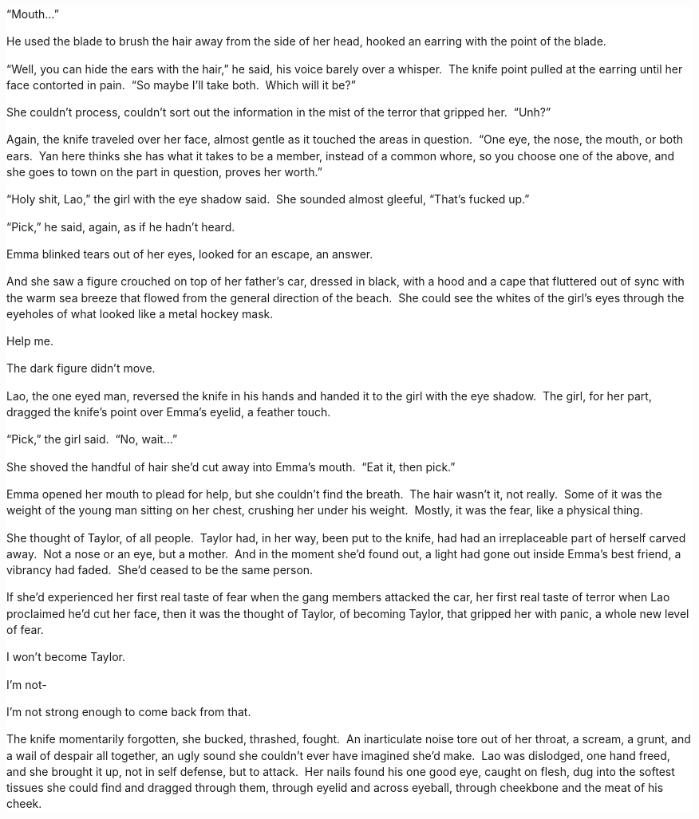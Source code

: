 “Mouth…”

He used the blade to brush the hair away from the side of her head, hooked an earring with the point of the blade.

“Well, you can hide the ears with the hair,” he said, his voice barely over a whisper.  The knife point pulled at the earring until her face contorted in pain.  “So maybe I’ll take both.  Which will it be?”

She couldn’t process, couldn’t sort out the information in the mist of the terror that gripped her.  “Unh?”

Again, the knife traveled over her face, almost gentle as it touched the areas in question.  “One eye, the nose, the mouth, or both ears.  Yan here thinks she has what it takes to be a member, instead of a common whore, so you choose one of the above, and she goes to town on the part in question, proves her worth.”

“Holy shit, Lao,” the girl with the eye shadow said.  She sounded almost gleeful, “That’s fucked up.”

“Pick,” he said, again, as if he hadn’t heard.

Emma blinked tears out of her eyes, looked for an escape, an answer.

And she saw a figure crouched on top of her father’s car, dressed in black, with a hood and a cape that fluttered out of sync with the warm sea breeze that flowed from the general direction of the beach.  She could see the whites of the girl’s eyes through the eyeholes of what looked like a metal hockey mask.

Help me.

The dark figure didn’t move.

Lao, the one eyed man, reversed the knife in his hands and handed it to the girl with the eye shadow.  The girl, for her part, dragged the knife’s point over Emma’s eyelid, a feather touch.

“Pick,” the girl said.  “No, wait…”

She shoved the handful of hair she’d cut away into Emma’s mouth.  “Eat it, then pick.”

Emma opened her mouth to plead for help, but she couldn’t find the breath.  The hair wasn’t it, not really.  Some of it was the weight of the young man sitting on her chest, crushing her under his weight.  Mostly, it was the fear, like a physical thing.

She thought of Taylor, of all people.  Taylor had, in her way, been put to the knife, had had an irreplaceable part of herself carved away.  Not a nose or an eye, but a mother.  And in the moment she’d found out, a light had gone out inside Emma’s best friend, a vibrancy had faded.  She’d ceased to be the same person.

If she’d experienced her first real taste of fear when the gang members attacked the car, her first real taste of terror when Lao proclaimed he’d cut her face, then it was the thought of Taylor, of becoming Taylor, that gripped her with panic, a whole new level of fear.

I won’t become Taylor.

I’m not-

I’m not strong enough to come back from that.

The knife momentarily forgotten, she bucked, thrashed, fought.  An inarticulate noise tore out of her throat, a scream, a grunt, and a wail of despair all together, an ugly sound she couldn’t ever have imagined she’d make.  Lao was dislodged, one hand freed, and she brought it up, not in self defense, but to attack.  Her nails found his one good eye, caught on flesh, dug into the softest tissues she could find and dragged through them, through eyelid and across eyeball, through cheekbone and the meat of his cheek.
